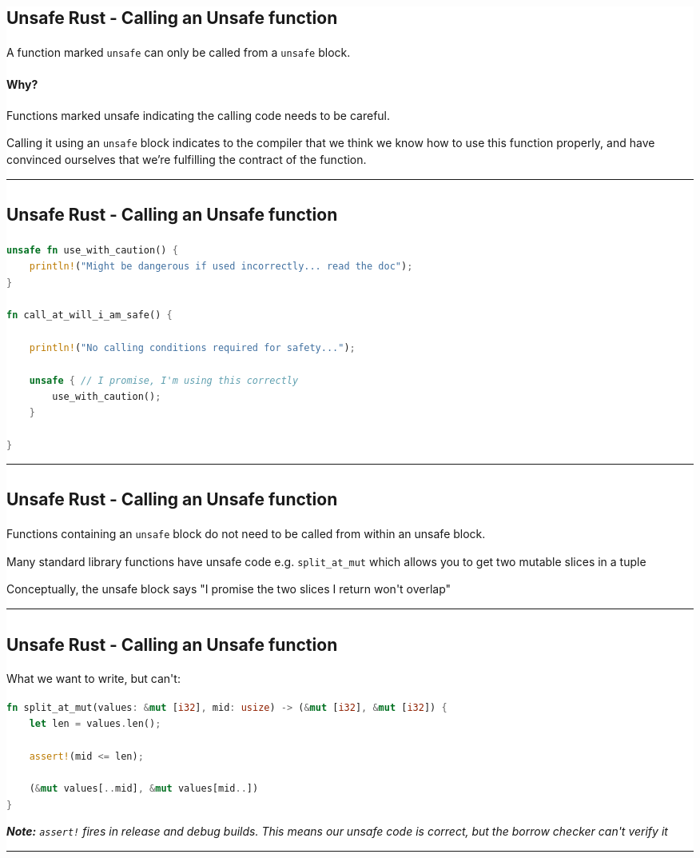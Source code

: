 

## Unsafe Rust - Calling an Unsafe function

A function marked `unsafe` can only be called from a `unsafe` block.

#### Why?

Functions marked unsafe indicating the calling code needs to be careful.

Calling it using an `unsafe` block indicates to the compiler that we think we know how to use this function properly, and have convinced ourselves that we’re fulfilling the contract of the function.

---

## Unsafe Rust - Calling an Unsafe function

```rust
unsafe fn use_with_caution() {
    println!("Might be dangerous if used incorrectly... read the doc");
}

fn call_at_will_i_am_safe() {

    println!("No calling conditions required for safety...");

    unsafe { // I promise, I'm using this correctly
        use_with_caution();
    }
    
}
```

---
## Unsafe Rust - Calling an Unsafe function

Functions containing an `unsafe` block do not need to be called from within an unsafe block.

Many standard library functions have unsafe code e.g. `split_at_mut` which allows you to get two mutable slices in a tuple

Conceptually, the unsafe block says "I promise the two slices I return won't overlap"

---
## Unsafe Rust - Calling an Unsafe function

What we want to write, but can't:

```rust
fn split_at_mut(values: &mut [i32], mid: usize) -> (&mut [i32], &mut [i32]) {
    let len = values.len();

    assert!(mid <= len);

    (&mut values[..mid], &mut values[mid..])
}
```
***Note:** `assert!` fires in release and debug builds. This means our unsafe code is correct, but the borrow checker can't verify it*

---